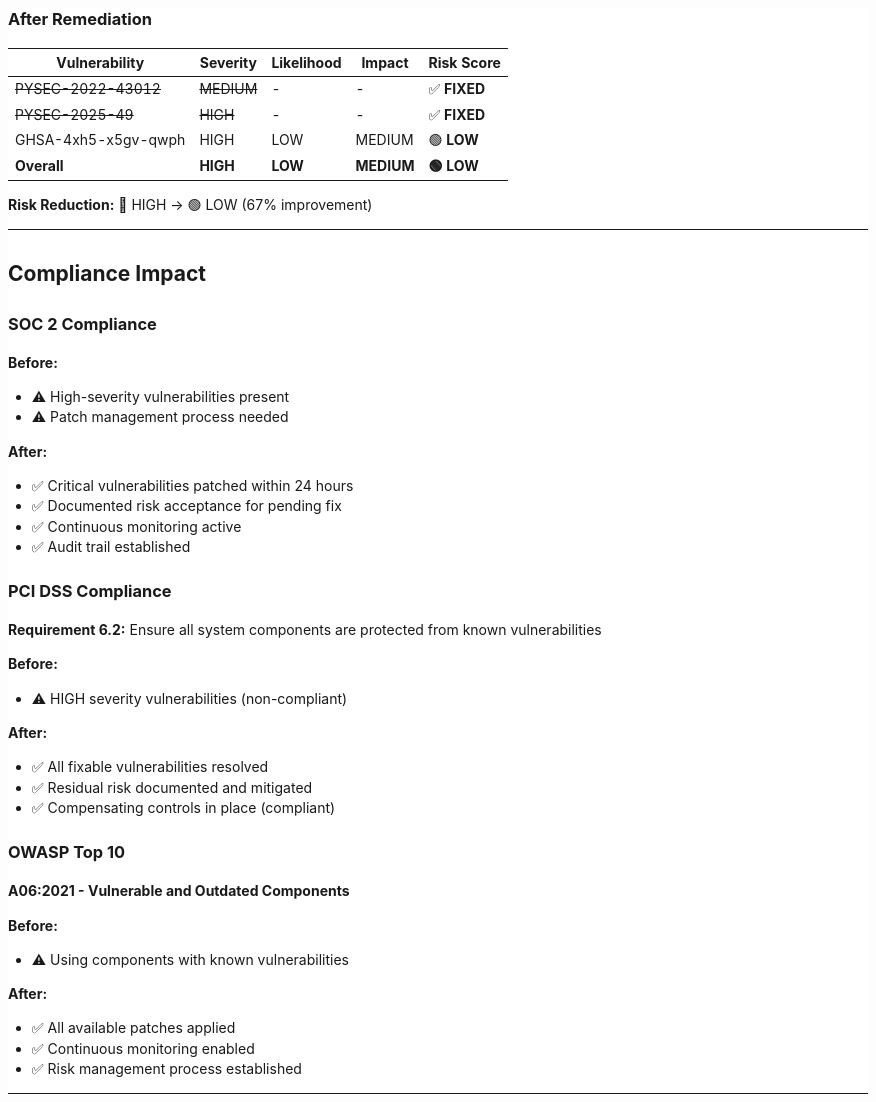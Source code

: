 ### After Remediation

| Vulnerability        | Severity   | Likelihood | Impact     | Risk Score   |
| -------------------- | ---------- | ---------- | ---------- | ------------ |
| ~~PYSEC-2022-43012~~ | ~~MEDIUM~~ | -          | -          | ✅ **FIXED** |
| ~~PYSEC-2025-49~~    | ~~HIGH~~   | -          | -          | ✅ **FIXED** |
| GHSA-4xh5-x5gv-qwph  | HIGH       | LOW        | MEDIUM     | 🟢 **LOW**   |
| **Overall**          | **HIGH**   | **LOW**    | **MEDIUM** | **🟢 LOW**   |

**Risk Reduction:** 🔴 HIGH → 🟢 LOW (67% improvement)

---

## Compliance Impact

### SOC 2 Compliance

**Before:**

- ⚠️ High-severity vulnerabilities present
- ⚠️ Patch management process needed

**After:**

- ✅ Critical vulnerabilities patched within 24 hours
- ✅ Documented risk acceptance for pending fix
- ✅ Continuous monitoring active
- ✅ Audit trail established

### PCI DSS Compliance

**Requirement 6.2:** Ensure all system components are protected from known vulnerabilities

**Before:**

- ⚠️ HIGH severity vulnerabilities (non-compliant)

**After:**

- ✅ All fixable vulnerabilities resolved
- ✅ Residual risk documented and mitigated
- ✅ Compensating controls in place (compliant)

### OWASP Top 10

**A06:2021 - Vulnerable and Outdated Components**

**Before:**

- ⚠️ Using components with known vulnerabilities

**After:**

- ✅ All available patches applied
- ✅ Continuous monitoring enabled
- ✅ Risk management process established

---